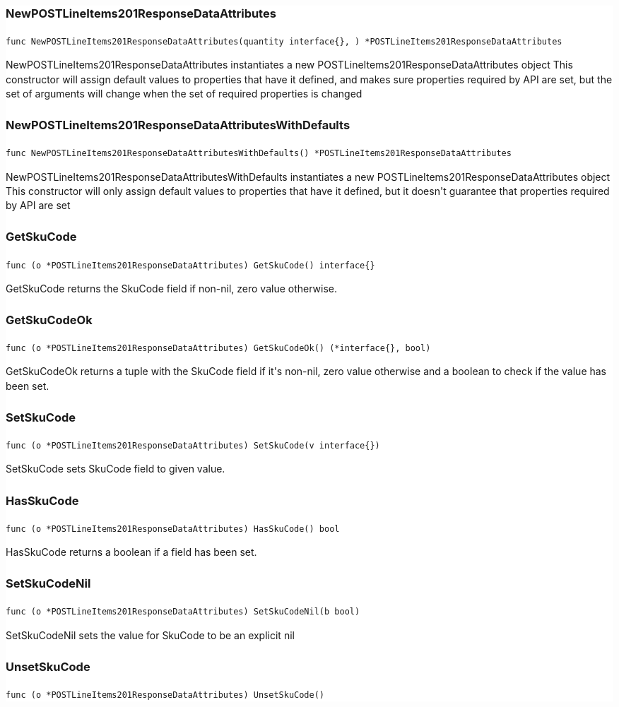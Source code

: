 ### NewPOSTLineItems201ResponseDataAttributes

`func NewPOSTLineItems201ResponseDataAttributes(quantity interface{}, ) *POSTLineItems201ResponseDataAttributes`

NewPOSTLineItems201ResponseDataAttributes instantiates a new POSTLineItems201ResponseDataAttributes object
This constructor will assign default values to properties that have it defined,
and makes sure properties required by API are set, but the set of arguments
will change when the set of required properties is changed

### NewPOSTLineItems201ResponseDataAttributesWithDefaults

`func NewPOSTLineItems201ResponseDataAttributesWithDefaults() *POSTLineItems201ResponseDataAttributes`

NewPOSTLineItems201ResponseDataAttributesWithDefaults instantiates a new POSTLineItems201ResponseDataAttributes object
This constructor will only assign default values to properties that have it defined,
but it doesn't guarantee that properties required by API are set

### GetSkuCode

`func (o *POSTLineItems201ResponseDataAttributes) GetSkuCode() interface{}`

GetSkuCode returns the SkuCode field if non-nil, zero value otherwise.

### GetSkuCodeOk

`func (o *POSTLineItems201ResponseDataAttributes) GetSkuCodeOk() (*interface{}, bool)`

GetSkuCodeOk returns a tuple with the SkuCode field if it's non-nil, zero value otherwise
and a boolean to check if the value has been set.

### SetSkuCode

`func (o *POSTLineItems201ResponseDataAttributes) SetSkuCode(v interface{})`

SetSkuCode sets SkuCode field to given value.

### HasSkuCode

`func (o *POSTLineItems201ResponseDataAttributes) HasSkuCode() bool`

HasSkuCode returns a boolean if a field has been set.

### SetSkuCodeNil

`func (o *POSTLineItems201ResponseDataAttributes) SetSkuCodeNil(b bool)`

 SetSkuCodeNil sets the value for SkuCode to be an explicit nil

### UnsetSkuCode
`func (o *POSTLineItems201ResponseDataAttributes) UnsetSkuCode()`
